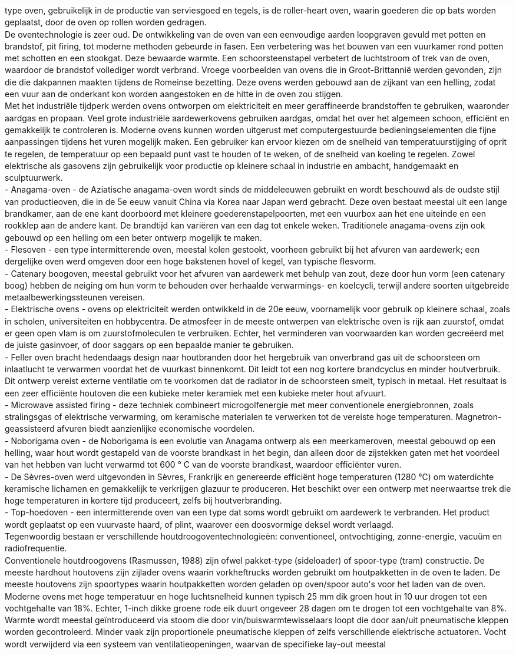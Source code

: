 type oven, gebruikelijk in de productie van serviesgoed en tegels, is de roller-heart oven, waarin goederen die op bats worden geplaatst, door de oven op rollen worden gedragen.<br/>De oventechnologie is zeer oud. De ontwikkeling van de oven van een eenvoudige aarden loopgraven gevuld met potten en brandstof, pit firing, tot moderne methoden gebeurde in fasen. Een verbetering was het bouwen van een vuurkamer rond potten met schotten en een stookgat. Deze bewaarde warmte. Een schoorsteenstapel verbetert de luchtstroom of trek van de oven, waardoor de brandstof vollediger wordt verbrand. Vroege voorbeelden van ovens die in Groot-Brittannië werden gevonden, zijn die die dakpannen maakten tijdens de Romeinse bezetting. Deze ovens werden gebouwd aan de zijkant van een helling, zodat een vuur aan de onderkant kon worden aangestoken en de hitte in de oven zou stijgen.<br/>Met het industriële tijdperk werden ovens ontworpen om elektriciteit en meer geraffineerde brandstoffen te gebruiken, waaronder aardgas en propaan. Veel grote industriële aardewerkovens gebruiken aardgas, omdat het over het algemeen schoon, efficiënt en gemakkelijk te controleren is. Moderne ovens kunnen worden uitgerust met computergestuurde bedieningselementen die fijne aanpassingen tijdens het vuren mogelijk maken. Een gebruiker kan ervoor kiezen om de snelheid van temperatuurstijging of oprit te regelen, de temperatuur op een bepaald punt vast te houden of te weken, of de snelheid van koeling te regelen. Zowel elektrische als gasovens zijn gebruikelijk voor productie op kleinere schaal in industrie en ambacht, handgemaakt en sculptuurwerk.<br/>- Anagama-oven - de Aziatische anagama-oven wordt sinds de middeleeuwen gebruikt en wordt beschouwd als de oudste stijl van productieoven, die in de 5e eeuw vanuit China via Korea naar Japan werd gebracht. Deze oven bestaat meestal uit een lange brandkamer, aan de ene kant doorboord met kleinere goederenstapelpoorten, met een vuurbox aan het ene uiteinde en een rookklep aan de andere kant. De brandtijd kan variëren van een dag tot enkele weken. Traditionele anagama-ovens zijn ook gebouwd op een helling om een beter ontwerp mogelijk te maken.<br/>- Flesoven - een type intermitterende oven, meestal kolen gestookt, voorheen gebruikt bij het afvuren van aardewerk; een dergelijke oven werd omgeven door een hoge bakstenen hovel of kegel, van typische flesvorm.<br/>- Catenary boogoven, meestal gebruikt voor het afvuren van aardewerk met behulp van zout, deze door hun vorm (een catenary boog) hebben de neiging om hun vorm te behouden over herhaalde verwarmings- en koelcycli, terwijl andere soorten uitgebreide metaalbewerkingssteunen vereisen.<br/>- Elektrische ovens - ovens op elektriciteit werden ontwikkeld in de 20e eeuw, voornamelijk voor gebruik op kleinere schaal, zoals in scholen, universiteiten en hobbycentra. De atmosfeer in de meeste ontwerpen van elektrische oven is rijk aan zuurstof, omdat er geen open vlam is om zuurstofmoleculen te verbruiken. Echter, het verminderen van voorwaarden kan worden gecreëerd met de juiste gasinvoer, of door saggars op een bepaalde manier te gebruiken.<br/>- Feller oven bracht hedendaags design naar houtbranden door het hergebruik van onverbrand gas uit de schoorsteen om inlaatlucht te verwarmen voordat het de vuurkast binnenkomt. Dit leidt tot een nog kortere brandcyclus en minder houtverbruik. Dit ontwerp vereist externe ventilatie om te voorkomen dat de radiator in de schoorsteen smelt, typisch in metaal. Het resultaat is een zeer efficiënte houtoven die een kubieke meter keramiek met een kubieke meter hout afvuurt.<br/>- Microwave assisted firing - deze techniek combineert microgolfenergie met meer conventionele energiebronnen, zoals stralingsgas of elektrische verwarming, om keramische materialen te verwerken tot de vereiste hoge temperaturen. Magnetron-geassisteerd afvuren biedt aanzienlijke economische voordelen.<br/>- Noborigama oven - de Noborigama is een evolutie van Anagama ontwerp als een meerkameroven, meestal gebouwd op een helling, waar hout wordt gestapeld van de voorste brandkast in het begin, dan alleen door de zijstekken gaten met het voordeel van het hebben van lucht verwarmd tot 600 ° C van de voorste brandkast, waardoor efficiënter vuren.<br/>- De Sèvres-oven werd uitgevonden in Sèvres, Frankrijk en genereerde efficiënt hoge temperaturen (1280 °C) om waterdichte keramische lichamen en gemakkelijk te verkrijgen glazuur te produceren. Het beschikt over een ontwerp met neerwaartse trek die hoge temperaturen in kortere tijd produceert, zelfs bij houtverbranding.<br/>- Top-hoedoven - een intermitterende oven van een type dat soms wordt gebruikt om aardewerk te verbranden. Het product wordt geplaatst op een vuurvaste haard, of plint, waarover een doosvormige deksel wordt verlaagd.<br/>Tegenwoordig bestaan er verschillende houtdroogoventechnologieën: conventioneel, ontvochtiging, zonne-energie, vacuüm en radiofrequentie.<br/>Conventionele houtdroogovens (Rasmussen, 1988) zijn ofwel pakket-type (sideloader) of spoor-type (tram) constructie. De meeste hardhout houtovens zijn zijlader ovens waarin vorkheftrucks worden gebruikt om houtpakketten in de oven te laden. De meeste houtovens zijn spoortypes waarin houtpakketten worden geladen op oven/spoor auto's voor het laden van de oven.<br/>Moderne ovens met hoge temperatuur en hoge luchtsnelheid kunnen typisch 25 mm dik groen hout in 10 uur drogen tot een vochtgehalte van 18%. Echter, 1-inch dikke groene rode eik duurt ongeveer 28 dagen om te drogen tot een vochtgehalte van 8%.<br/>Warmte wordt meestal geïntroduceerd via stoom die door vin/buiswarmtewisselaars loopt die door aan/uit pneumatische kleppen worden gecontroleerd. Minder vaak zijn proportionele pneumatische kleppen of zelfs verschillende elektrische actuatoren. Vocht wordt verwijderd via een systeem van ventilatieopeningen, waarvan de specifieke lay-out meestal